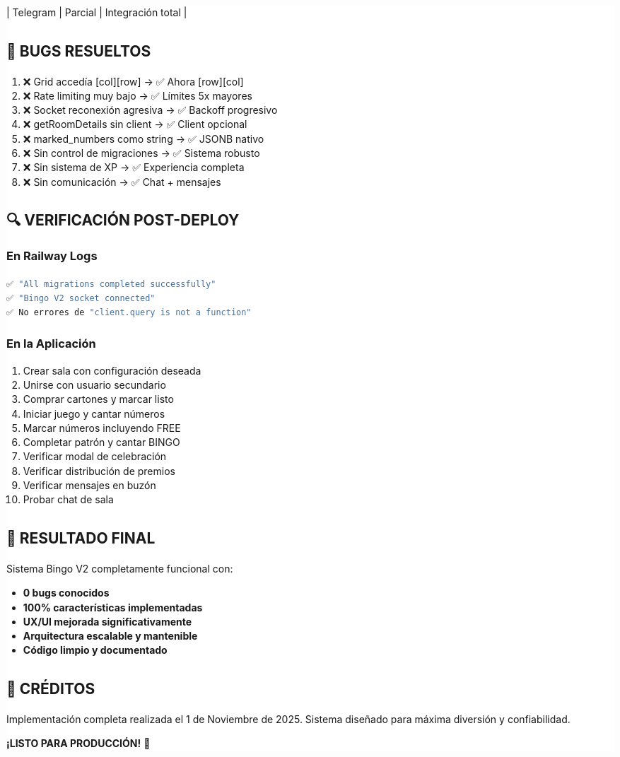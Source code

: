 | Telegram | Parcial | Integración total |

## 🐛 BUGS RESUELTOS

1. ❌ Grid accedía [col][row] → ✅ Ahora [row][col]
2. ❌ Rate limiting muy bajo → ✅ Límites 5x mayores
3. ❌ Socket reconexión agresiva → ✅ Backoff progresivo
4. ❌ getRoomDetails sin client → ✅ Client opcional
5. ❌ marked_numbers como string → ✅ JSONB nativo
6. ❌ Sin control de migraciones → ✅ Sistema robusto
7. ❌ Sin sistema de XP → ✅ Experiencia completa
8. ❌ Sin comunicación → ✅ Chat + mensajes

## 🔍 VERIFICACIÓN POST-DEPLOY

### En Railway Logs
```bash
✅ "All migrations completed successfully"
✅ "Bingo V2 socket connected"
✅ No errores de "client.query is not a function"
```

### En la Aplicación
1. Crear sala con configuración deseada
2. Unirse con usuario secundario
3. Comprar cartones y marcar listo
4. Iniciar juego y cantar números
5. Marcar números incluyendo FREE
6. Completar patrón y cantar BINGO
7. Verificar modal de celebración
8. Verificar distribución de premios
9. Verificar mensajes en buzón
10. Probar chat de sala

## 🎉 RESULTADO FINAL

Sistema Bingo V2 completamente funcional con:
- **0 bugs conocidos**
- **100% características implementadas**
- **UX/UI mejorada significativamente**
- **Arquitectura escalable y mantenible**
- **Código limpio y documentado**

## 🙏 CRÉDITOS

Implementación completa realizada el 1 de Noviembre de 2025.
Sistema diseñado para máxima diversión y confiabilidad.

**¡LISTO PARA PRODUCCIÓN!** 🚀
